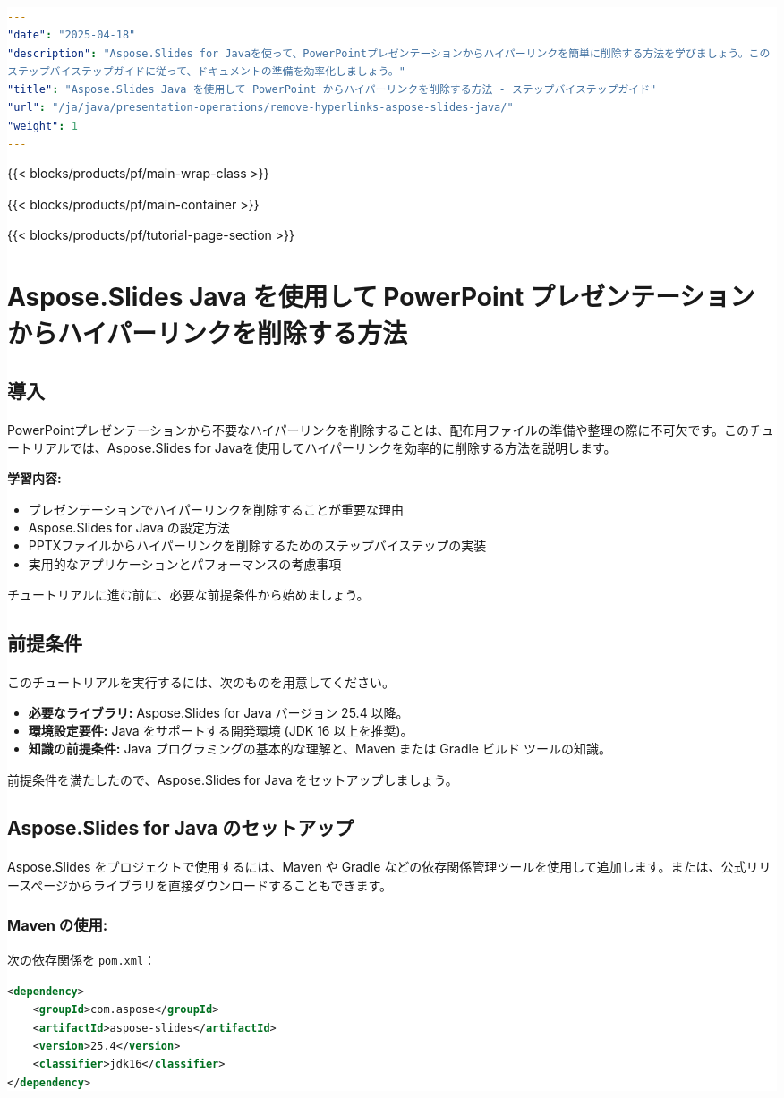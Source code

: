 ```yaml
---
"date": "2025-04-18"
"description": "Aspose.Slides for Javaを使って、PowerPointプレゼンテーションからハイパーリンクを簡単に削除する方法を学びましょう。このステップバイステップガイドに従って、ドキュメントの準備を効率化しましょう。"
"title": "Aspose.Slides Java を使用して PowerPoint からハイパーリンクを削除する方法 - ステップバイステップガイド"
"url": "/ja/java/presentation-operations/remove-hyperlinks-aspose-slides-java/"
"weight": 1
---
```


{{< blocks/products/pf/main-wrap-class >}}

{{< blocks/products/pf/main-container >}}

{{< blocks/products/pf/tutorial-page-section >}}
# Aspose.Slides Java を使用して PowerPoint プレゼンテーションからハイパーリンクを削除する方法

## 導入

PowerPointプレゼンテーションから不要なハイパーリンクを削除することは、配布用ファイルの準備や整理の際に不可欠です。このチュートリアルでは、Aspose.Slides for Javaを使用してハイパーリンクを効率的に削除する方法を説明します。

**学習内容:**
- プレゼンテーションでハイパーリンクを削除することが重要な理由
- Aspose.Slides for Java の設定方法
- PPTXファイルからハイパーリンクを削除するためのステップバイステップの実装
- 実用的なアプリケーションとパフォーマンスの考慮事項

チュートリアルに進む前に、必要な前提条件から始めましょう。

## 前提条件

このチュートリアルを実行するには、次のものを用意してください。
- **必要なライブラリ:** Aspose.Slides for Java バージョン 25.4 以降。
- **環境設定要件:** Java をサポートする開発環境 (JDK 16 以上を推奨)。
- **知識の前提条件:** Java プログラミングの基本的な理解と、Maven または Gradle ビルド ツールの知識。

前提条件を満たしたので、Aspose.Slides for Java をセットアップしましょう。

## Aspose.Slides for Java のセットアップ

Aspose.Slides をプロジェクトで使用するには、Maven や Gradle などの依存関係管理ツールを使用して追加します。または、公式リリースページからライブラリを直接ダウンロードすることもできます。

### Maven の使用:
次の依存関係を `pom.xml`：

```xml
<dependency>
    <groupId>com.aspose</groupId>
    <artifactId>aspose-slides</artifactId>
    <version>25.4</version>
    <classifier>jdk16</classifier>
</dependency>
```
